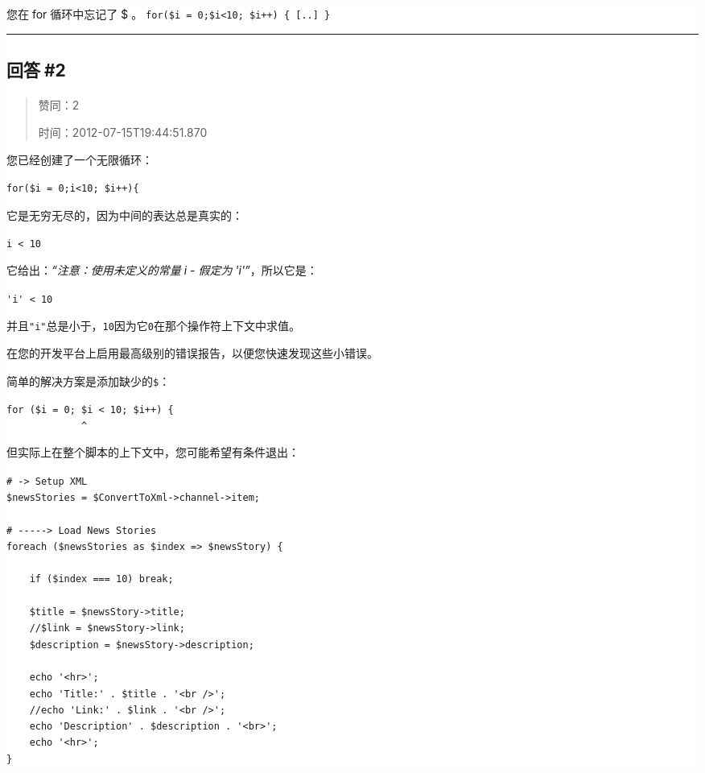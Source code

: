 您在 for 循环中忘记了 $ 。 `for($i = 0;$i<10; $i++) { [..] }`

* * *

## 回答 #2

> 赞同：2
> 
> 时间：2012-07-15T19:44:51.870

您已经创建了一个无限循环：

```
for($i = 0;i<10; $i++){ 
```

它是无穷无尽的，因为中间的表达总是真实的：

```
i < 10 
```

它给出：*“注意：使用未定义的常量 i - 假定为 'i'”*，所以它是：

```
'i' < 10 
```

并且`"i"`总是小于，`10`因为它`0`在那个操作符上下文中求值。

在您的开发平台上启用最高级别的错误报告，以便您快速发现这些小错误。

简单的解决方案是添加缺少的`$`：

```
for ($i = 0; $i < 10; $i++) {
             ^ 
```

但实际上在整个脚本的上下文中，您可能希望有条件退出：

```
# -> Setup XML
$newsStories = $ConvertToXml->channel->item;

# -----> Load News Stories
foreach ($newsStories as $index => $newsStory) {

    if ($index === 10) break;

    $title = $newsStory->title;
    //$link = $newsStory->link;
    $description = $newsStory->description;

    echo '<hr>';
    echo 'Title:' . $title . '<br />';
    //echo 'Link:' . $link . '<br />';
    echo 'Description' . $description . '<br>';
    echo '<hr>';
} 
```
